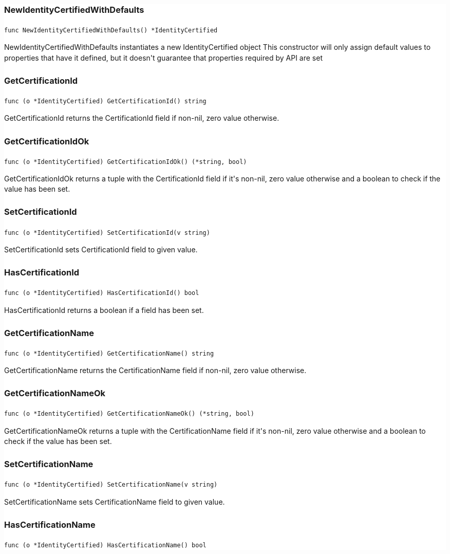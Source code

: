 ### NewIdentityCertifiedWithDefaults

`func NewIdentityCertifiedWithDefaults() *IdentityCertified`

NewIdentityCertifiedWithDefaults instantiates a new IdentityCertified object This constructor will only assign default values to properties that have it defined, but it doesn't guarantee that properties required by API are set

### GetCertificationId

`func (o *IdentityCertified) GetCertificationId() string`

GetCertificationId returns the CertificationId field if non-nil, zero value otherwise.

### GetCertificationIdOk

`func (o *IdentityCertified) GetCertificationIdOk() (*string, bool)`

GetCertificationIdOk returns a tuple with the CertificationId field if it's non-nil, zero value otherwise and a boolean to check if the value has been set.

### SetCertificationId

`func (o *IdentityCertified) SetCertificationId(v string)`

SetCertificationId sets CertificationId field to given value.

### HasCertificationId

`func (o *IdentityCertified) HasCertificationId() bool`

HasCertificationId returns a boolean if a field has been set.

### GetCertificationName

`func (o *IdentityCertified) GetCertificationName() string`

GetCertificationName returns the CertificationName field if non-nil, zero value otherwise.

### GetCertificationNameOk

`func (o *IdentityCertified) GetCertificationNameOk() (*string, bool)`

GetCertificationNameOk returns a tuple with the CertificationName field if it's non-nil, zero value otherwise and a boolean to check if the value has been set.

### SetCertificationName

`func (o *IdentityCertified) SetCertificationName(v string)`

SetCertificationName sets CertificationName field to given value.

### HasCertificationName

`func (o *IdentityCertified) HasCertificationName() bool`
